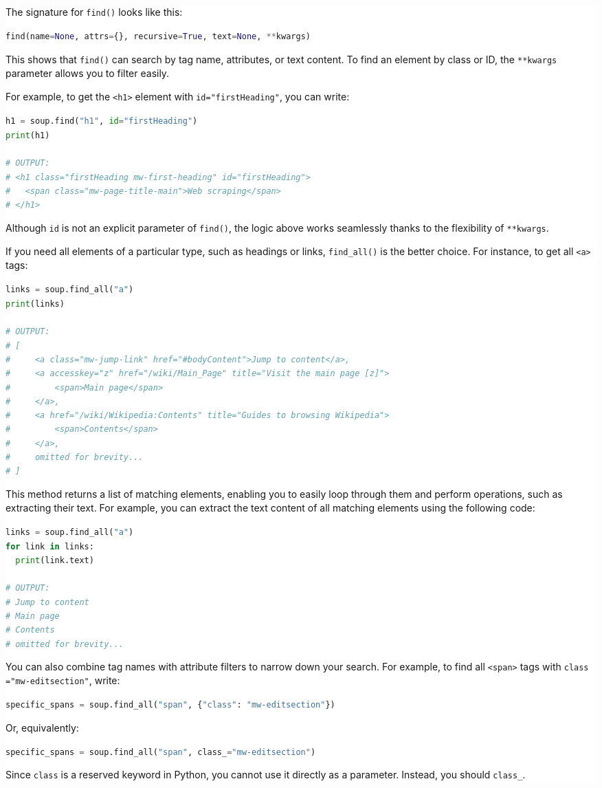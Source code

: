 The signature for `find()` looks like this:
```python
find(name=None, attrs={}, recursive=True, text=None, **kwargs)
```
This shows that `find()` can search by tag name, attributes, or text content. To find an element by class or ID, the `**kwargs` parameter allows you to filter easily.

For example, to get the `<h1>` element with `id="firstHeading"`, you can write:
```python
h1 = soup.find("h1", id="firstHeading")
print(h1)

# OUTPUT:
# <h1 class="firstHeading mw-first-heading" id="firstHeading">
#   <span class="mw-page-title-main">Web scraping</span>
# </h1>
```
Although `id` is not an explicit parameter of `find()`, the logic above works seamlessly thanks to the flexibility of `**kwargs`.

If you need all elements of a particular type, such as headings or links, `find_all()` is the better choice. For instance, to get all `<a>` tags:
```python
links = soup.find_all("a")
print(links)

# OUTPUT:
# [
#     <a class="mw-jump-link" href="#bodyContent">Jump to content</a>,
#     <a accesskey="z" href="/wiki/Main_Page" title="Visit the main page [z]">
#         <span>Main page</span>
#     </a>,
#     <a href="/wiki/Wikipedia:Contents" title="Guides to browsing Wikipedia">
#         <span>Contents</span>
#     </a>,
#     omitted for brevity...
# ]
```
This method returns a list of matching elements, enabling you to easily loop through them and perform operations, such as extracting their text. For example, you can extract the text content of all matching elements using the following code:
```python
links = soup.find_all("a")
for link in links:
  print(link.text)

# OUTPUT:
# Jump to content
# Main page
# Contents
# omitted for brevity...
```
You can also combine tag names with attribute filters to narrow down your search. For example, to find all `<span>` tags with `class="mw-editsection"`, write:
```python
specific_spans = soup.find_all("span", {"class": "mw-editsection"})
```
Or, equivalently:
```python
specific_spans = soup.find_all("span", class_="mw-editsection")
```
Since `class` is a reserved keyword in Python, you cannot use it directly as a parameter. Instead, you should `class_`.
